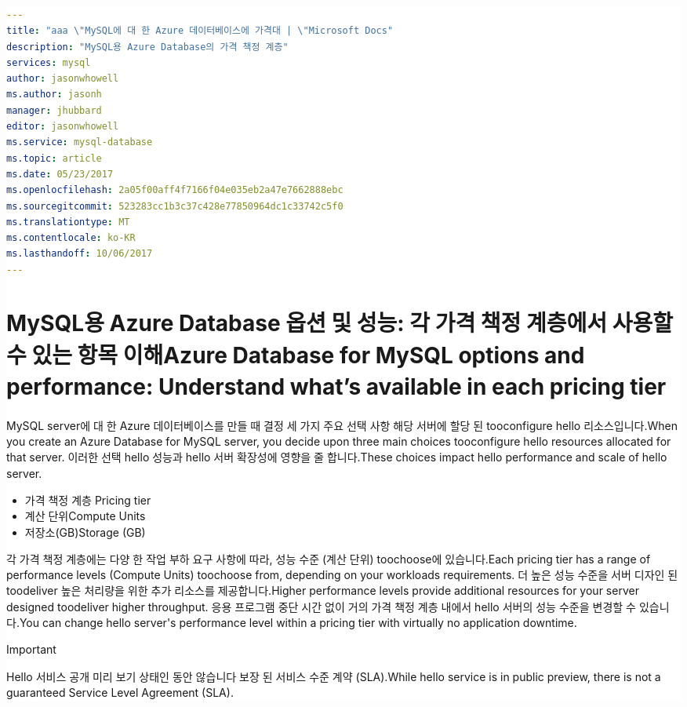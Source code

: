 ```yaml
---
title: "aaa \"MySQL에 대 한 Azure 데이터베이스에 가격대 | \"Microsoft Docs"
description: "MySQL용 Azure Database의 가격 책정 계층"
services: mysql
author: jasonwhowell
ms.author: jasonh
manager: jhubbard
editor: jasonwhowell
ms.service: mysql-database
ms.topic: article
ms.date: 05/23/2017
ms.openlocfilehash: 2a05f00aff4f7166f04e035eb2a47e7662888ebc
ms.sourcegitcommit: 523283cc1b3c37c428e77850964dc1c33742c5f0
ms.translationtype: MT
ms.contentlocale: ko-KR
ms.lasthandoff: 10/06/2017
---
```

# <a name="azure-database-for-mysql-options-and-performance-understand-whats-available-in-each-pricing-tier"></a><span data-ttu-id="b0c69-103">MySQL용 Azure Database 옵션 및 성능: 각 가격 책정 계층에서 사용할 수 있는 항목 이해</span><span class="sxs-lookup"><span data-stu-id="b0c69-103">Azure Database for MySQL options and performance: Understand what’s available in each pricing tier</span></span>
<span data-ttu-id="b0c69-104">MySQL server에 대 한 Azure 데이터베이스를 만들 때 결정 세 가지 주요 선택 사항 해당 서버에 할당 된 tooconfigure hello 리소스입니다.</span><span class="sxs-lookup"><span data-stu-id="b0c69-104">When you create an Azure Database for MySQL server, you decide upon three main choices tooconfigure hello resources allocated for that server.</span></span> <span data-ttu-id="b0c69-105">이러한 선택 hello 성능과 hello 서버 확장성에 영향을 줄 합니다.</span><span class="sxs-lookup"><span data-stu-id="b0c69-105">These choices impact hello performance and scale of hello server.</span></span>
- <span data-ttu-id="b0c69-106">가격 책정 계층 </span><span class="sxs-lookup"><span data-stu-id="b0c69-106">Pricing tier</span></span>
- <span data-ttu-id="b0c69-107">계산 단위</span><span class="sxs-lookup"><span data-stu-id="b0c69-107">Compute Units</span></span>
- <span data-ttu-id="b0c69-108">저장소(GB)</span><span class="sxs-lookup"><span data-stu-id="b0c69-108">Storage (GB)</span></span>

<span data-ttu-id="b0c69-109">각 가격 책정 계층에는 다양 한 작업 부하 요구 사항에 따라, 성능 수준 (계산 단위) toochoose에 있습니다.</span><span class="sxs-lookup"><span data-stu-id="b0c69-109">Each pricing tier has a range of performance levels (Compute Units) toochoose from, depending on your workloads requirements.</span></span> <span data-ttu-id="b0c69-110">더 높은 성능 수준을 서버 디자인 된 toodeliver 높은 처리량을 위한 추가 리소스를 제공합니다.</span><span class="sxs-lookup"><span data-stu-id="b0c69-110">Higher performance levels provide additional resources for your server designed toodeliver higher throughput.</span></span> <span data-ttu-id="b0c69-111">응용 프로그램 중단 시간 없이 거의 가격 책정 계층 내에서 hello 서버의 성능 수준을 변경할 수 있습니다.</span><span class="sxs-lookup"><span data-stu-id="b0c69-111">You can change hello server's performance level within a pricing tier with virtually no application downtime.</span></span>

> [!IMPORTANT]
> <span data-ttu-id="b0c69-112">Hello 서비스 공개 미리 보기 상태인 동안 않습니다 보장 된 서비스 수준 계약 (SLA).</span><span class="sxs-lookup"><span data-stu-id="b0c69-112">While hello service is in public preview, there is not a guaranteed Service Level Agreement (SLA).</span></span>
